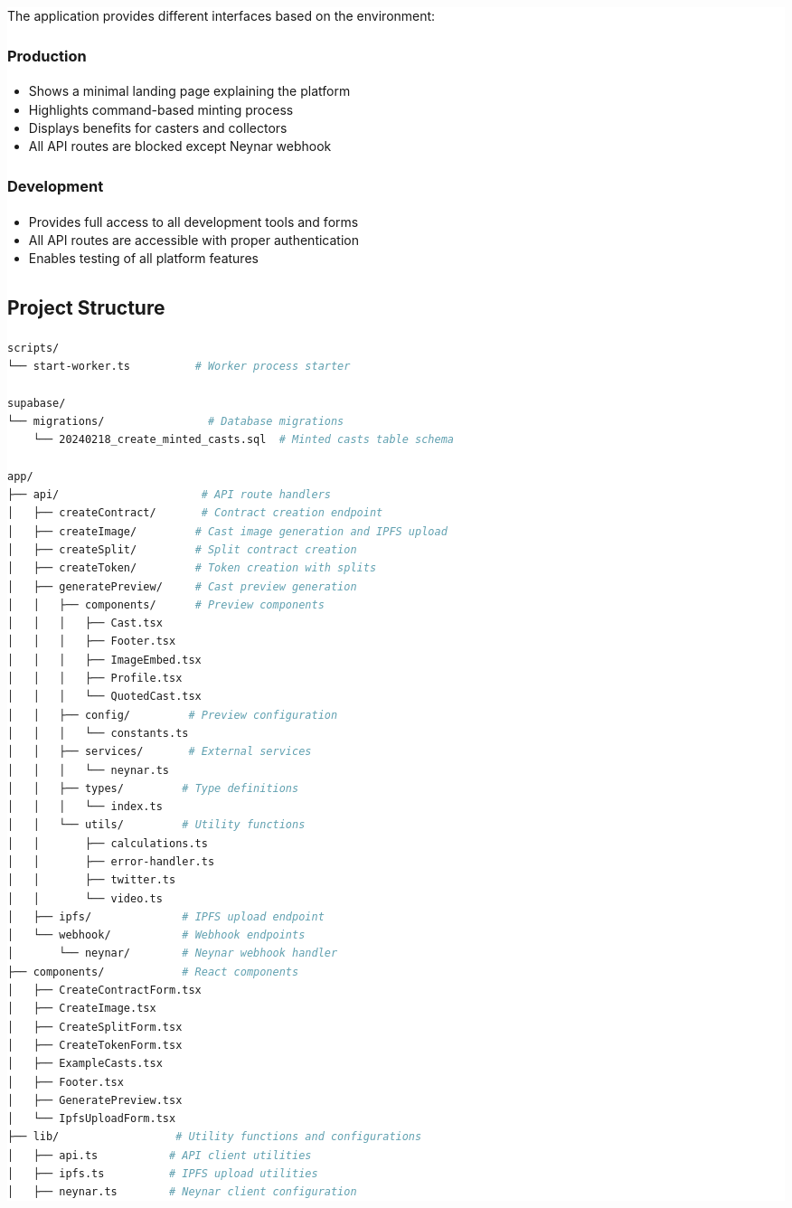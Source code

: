The application provides different interfaces based on the environment:

### Production
- Shows a minimal landing page explaining the platform
- Highlights command-based minting process
- Displays benefits for casters and collectors
- All API routes are blocked except Neynar webhook

### Development
- Provides full access to all development tools and forms
- All API routes are accessible with proper authentication
- Enables testing of all platform features

## Project Structure

```bash
scripts/
└── start-worker.ts          # Worker process starter

supabase/
└── migrations/                # Database migrations
    └── 20240218_create_minted_casts.sql  # Minted casts table schema

app/
├── api/                      # API route handlers
│   ├── createContract/       # Contract creation endpoint
│   ├── createImage/         # Cast image generation and IPFS upload
│   ├── createSplit/         # Split contract creation
│   ├── createToken/         # Token creation with splits
│   ├── generatePreview/     # Cast preview generation
│   │   ├── components/      # Preview components
│   │   │   ├── Cast.tsx
│   │   │   ├── Footer.tsx
│   │   │   ├── ImageEmbed.tsx
│   │   │   ├── Profile.tsx
│   │   │   └── QuotedCast.tsx
│   │   ├── config/         # Preview configuration
│   │   │   └── constants.ts
│   │   ├── services/       # External services
│   │   │   └── neynar.ts
│   │   ├── types/         # Type definitions
│   │   │   └── index.ts
│   │   └── utils/         # Utility functions
│   │       ├── calculations.ts
│   │       ├── error-handler.ts
│   │       ├── twitter.ts
│   │       └── video.ts
│   ├── ipfs/              # IPFS upload endpoint
│   └── webhook/           # Webhook endpoints
│       └── neynar/        # Neynar webhook handler
├── components/            # React components
│   ├── CreateContractForm.tsx
│   ├── CreateImage.tsx
│   ├── CreateSplitForm.tsx
│   ├── CreateTokenForm.tsx
│   ├── ExampleCasts.tsx
│   ├── Footer.tsx
│   ├── GeneratePreview.tsx
│   └── IpfsUploadForm.tsx
├── lib/                  # Utility functions and configurations
│   ├── api.ts           # API client utilities
│   ├── ipfs.ts          # IPFS upload utilities
│   ├── neynar.ts        # Neynar client configuration
```